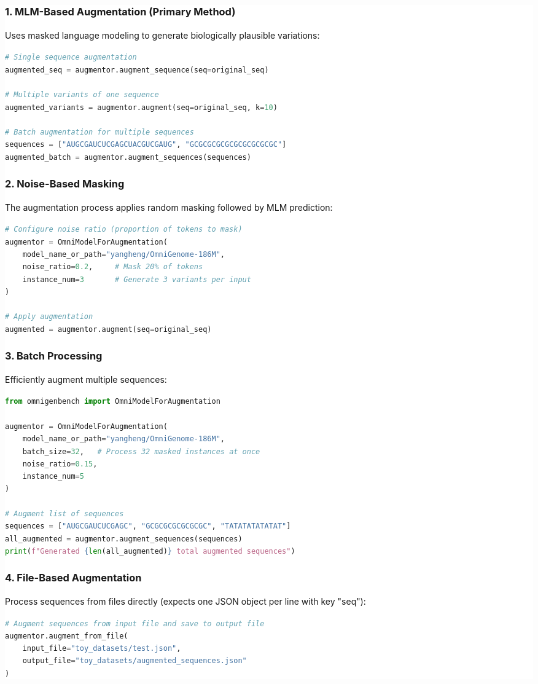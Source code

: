 ### 1. MLM-Based Augmentation (Primary Method)
Uses masked language modeling to generate biologically plausible variations:
```python
# Single sequence augmentation
augmented_seq = augmentor.augment_sequence(seq=original_seq)

# Multiple variants of one sequence
augmented_variants = augmentor.augment(seq=original_seq, k=10)

# Batch augmentation for multiple sequences
sequences = ["AUGCGAUCUCGAGCUACGUCGAUG", "GCGCGCGCGCGCGCGCGCGC"]
augmented_batch = augmentor.augment_sequences(sequences)
```

### 2. Noise-Based Masking
The augmentation process applies random masking followed by MLM prediction:
```python
# Configure noise ratio (proportion of tokens to mask)
augmentor = OmniModelForAugmentation(
    model_name_or_path="yangheng/OmniGenome-186M",
    noise_ratio=0.2,     # Mask 20% of tokens
    instance_num=3       # Generate 3 variants per input
)

# Apply augmentation
augmented = augmentor.augment(seq=original_seq)
```

### 3. Batch Processing
Efficiently augment multiple sequences:
```python
from omnigenbench import OmniModelForAugmentation

augmentor = OmniModelForAugmentation(
    model_name_or_path="yangheng/OmniGenome-186M",
    batch_size=32,   # Process 32 masked instances at once
    noise_ratio=0.15,
    instance_num=5
)

# Augment list of sequences
sequences = ["AUGCGAUCUCGAGC", "GCGCGCGCGCGCGC", "TATATATATATAT"]
all_augmented = augmentor.augment_sequences(sequences)
print(f"Generated {len(all_augmented)} total augmented sequences")
```

### 4. File-Based Augmentation
Process sequences from files directly (expects one JSON object per line with key "seq"):
```python
# Augment sequences from input file and save to output file
augmentor.augment_from_file(
    input_file="toy_datasets/test.json",
    output_file="toy_datasets/augmented_sequences.json"
)
```
